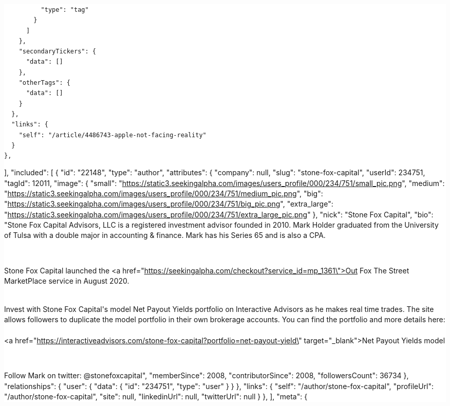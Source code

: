               "type": "tag"
            }
          ]
        },
        "secondaryTickers": {
          "data": []
        },
        "otherTags": {
          "data": []
        }
      },
      "links": {
        "self": "/article/4486743-apple-not-facing-reality"
      }
    },
  ],
  "included": [
    {
      "id": "22148",
      "type": "author",
      "attributes": {
        "company": null,
        "slug": "stone-fox-capital",
        "userId": 234751,
        "tagId": 12011,
        "image": {
          "small": "https://static3.seekingalpha.com/images/users_profile/000/234/751/small_pic.png",
          "medium": "https://static3.seekingalpha.com/images/users_profile/000/234/751/medium_pic.png",
          "big": "https://static3.seekingalpha.com/images/users_profile/000/234/751/big_pic.png",
          "extra_large": "https://static3.seekingalpha.com/images/users_profile/000/234/751/extra_large_pic.png"
        },
        "nick": "Stone Fox Capital",
        "bio": "Stone Fox Capital Advisors, LLC is a registered investment advisor founded in 2010. Mark Holder graduated from the University of Tulsa with a double major in accounting & finance. Mark has his Series 65 and is also a CPA.<br><p><br></p><p>Stone Fox Capital launched the <a href=\"https://seekingalpha.com/checkout?service_id=mp_1361\">Out Fox The Street</a> MarketPlace service in August 2020. </p><br>Invest with Stone Fox Capital's model Net Payout Yields portfolio on Interactive Advisors as he makes real time trades. The site allows followers to duplicate the model portfolio in their own brokerage accounts. You can find the portfolio and more details here:<br><br><a href=\"https://interactiveadvisors.com/stone-fox-capital?portfolio=net-payout-yield\" target=\"_blank\">Net Payout Yields model</a><br><p><br></p>Follow Mark on twitter: @stonefoxcapital",
        "memberSince": 2008,
        "contributorSince": 2008,
        "followersCount": 36734
      },
      "relationships": {
        "user": {
          "data": {
            "id": "234751",
            "type": "user"
          }
        }
      },
      "links": {
        "self": "/author/stone-fox-capital",
        "profileUrl": "/author/stone-fox-capital",
        "site": null,
        "linkedinUrl": null,
        "twitterUrl": null
      }
    },
  ],
  "meta": {